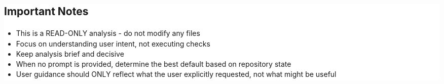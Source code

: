 ## Important Notes

- This is a READ-ONLY analysis - do not modify any files
- Focus on understanding user intent, not executing checks
- Keep analysis brief and decisive
- When no prompt is provided, determine the best default based on repository state
- User guidance should ONLY reflect what the user explicitly requested, not what might be useful
